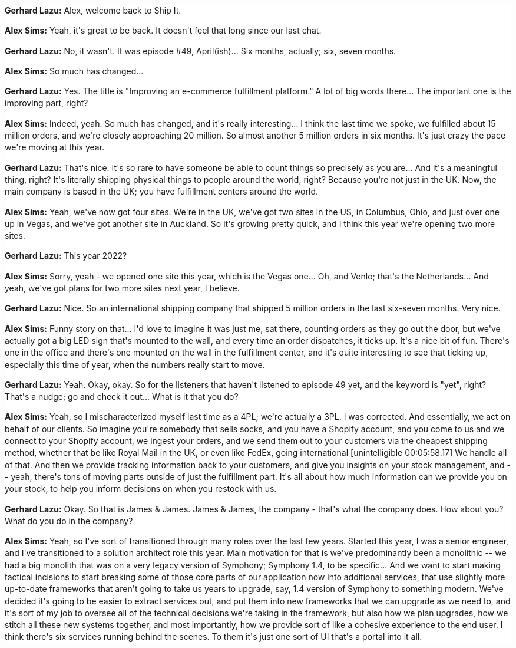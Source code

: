 **Gerhard Lazu:** Alex, welcome back to Ship It.

**Alex Sims:** Yeah, it's great to be back. It doesn't feel that long since our last chat.

**Gerhard Lazu:** No, it wasn't. It was episode \#49, April(ish)... Six months, actually; six, seven months.

**Alex Sims:** So much has changed...

**Gerhard Lazu:** Yes. The title is "Improving an e-commerce fulfillment platform." A lot of big words there... The important one is the improving part, right?

**Alex Sims:** Indeed, yeah. So much has changed, and it's really interesting... I think the last time we spoke, we fulfilled about 15 million orders, and we're closely approaching 20 million. So almost another 5 million orders in six months. It's just crazy the pace we're moving at this year.

**Gerhard Lazu:** That's nice. It's so rare to have someone be able to count things so precisely as you are... And it's a meaningful thing, right? It's literally shipping physical things to people around the world, right? Because you're not just in the UK. Now, the main company is based in the UK; you have fulfillment centers around the world.

**Alex Sims:** Yeah, we've now got four sites. We're in the UK, we've got two sites in the US, in Columbus, Ohio, and just over one up in Vegas, and we've got another site in Auckland. So it's growing pretty quick, and I think this year we're opening two more sites.

**Gerhard Lazu:** This year 2022?

**Alex Sims:** Sorry, yeah - we opened one site this year, which is the Vegas one... Oh, and Venlo; that's the Netherlands... And yeah, we've got plans for two more sites next year, I believe.

**Gerhard Lazu:** Nice. So an international shipping company that shipped 5 million orders in the last six-seven months. Very nice.

**Alex Sims:** Funny story on that... I'd love to imagine it was just me, sat there, counting orders as they go out the door, but we've actually got a big LED sign that's mounted to the wall, and every time an order dispatches, it ticks up. It's a nice bit of fun. There's one in the office and there's one mounted on the wall in the fulfillment center, and it's quite interesting to see that ticking up, especially this time of year, when the numbers really start to move.

**Gerhard Lazu:** Yeah. Okay, okay. So for the listeners that haven't listened to episode 49 yet, and the keyword is "yet", right? That's a nudge; go and check it out... What is it that you do?

**Alex Sims:** Yeah, so I mischaracterized myself last time as a 4PL; we're actually a 3PL. I was corrected. And essentially, we act on behalf of our clients. So imagine you're somebody that sells socks, and you have a Shopify account, and you come to us and we connect to your Shopify account, we ingest your orders, and we send them out to your customers via the cheapest shipping method, whether that be like Royal Mail in the UK, or even like FedEx, going international \[unintelligible 00:05:58.17\] We handle all of that. And then we provide tracking information back to your customers, and give you insights on your stock management, and -- yeah, there's tons of moving parts outside of just the fulfillment part. It's all about how much information can we provide you on your stock, to help you inform decisions on when you restock with us.

**Gerhard Lazu:** Okay. So that is James & James. James & James, the company - that's what the company does. How about you? What do you do in the company?

**Alex Sims:** Yeah, so I've sort of transitioned through many roles over the last few years. Started this year, I was a senior engineer, and I've transitioned to a solution architect role this year. Main motivation for that is we've predominantly been a monolithic -- we had a big monolith that was on a very legacy version of Symphony; Symphony 1.4, to be specific... And we want to start making tactical incisions to start breaking some of those core parts of our application now into additional services, that use slightly more up-to-date frameworks that aren't going to take us years to upgrade, say, 1.4 version of Symphony to something modern. We've decided it's going to be easier to extract services out, and put them into new frameworks that we can upgrade as we need to, and it's sort of my job to oversee all of the technical decisions we're taking in the framework, but also how we plan upgrades, how we stitch all these new systems together, and most importantly, how we provide sort of like a cohesive experience to the end user. I think there's six services running behind the scenes. To them it's just one sort of UI that's a portal into it all.

